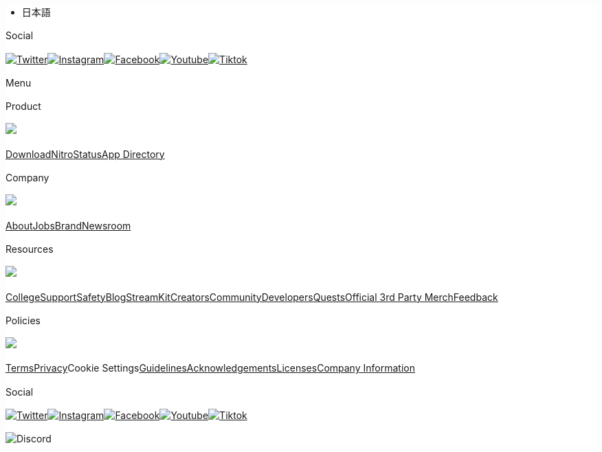   * 日本語




Social

[![Twitter](https://cdn.prod.website-files.com/5f8dd67f8fdd6f51f0b50904/66fd119e90b32c4c283f6891_91ce5945e0716b8f27aba591ed3ce824_x.svg)](https://twitter.com/discord)[![Instagram](https://cdn.prod.website-files.com/5f8dd67f8fdd6f51f0b50904/66fd119e90b32c4c283f68a1_456a1737b263ca0ec63b760ac332ed2a_instagram.svg)](https://www.instagram.com/discord/)[![Facebook](https://cdn.prod.website-files.com/5f8dd67f8fdd6f51f0b50904/66fd119e90b32c4c283f68b5_a77cbd313cca7494393b7a8ccc20fa16_facebook.svg)](https://www.facebook.com/discord/)[![Youtube](https://cdn.prod.website-files.com/5f8dd67f8fdd6f51f0b50904/66fd119e90b32c4c283f68c9_341e1594d600b55ff2302e0169b321ce_youtube.svg)](https://www.youtube.com/discord)[![Tiktok](https://cdn.prod.website-files.com/5f8dd67f8fdd6f51f0b50904/66fd119e90b32c4c283f68d2_1b8105cd54e8b765ed7c14cd03b13ffc_tiktok.svg)](https://www.tiktok.com/@discord)

Menu

Product

![](https://cdn.prod.website-files.com/5f8dd67f8fdd6f51f0b50904/66fd119f90b32c4c283f6915_0de9af0fe90fba53b80f020909344da6_Chevron%20Down.svg)

[Download](/download)[Nitro](/nitro)[Status](https://discordstatus.com/)[App Directory](/application-directory)

Company

![](https://cdn.prod.website-files.com/5f8dd67f8fdd6f51f0b50904/66fd119f90b32c4c283f6915_0de9af0fe90fba53b80f020909344da6_Chevron%20Down.svg)

[About](/company)[Jobs](/careers)[Brand](/branding)[Newsroom](/newsroom)

Resources

![](https://cdn.prod.website-files.com/5f8dd67f8fdd6f51f0b50904/66fd119f90b32c4c283f6915_0de9af0fe90fba53b80f020909344da6_Chevron%20Down.svg)

[College](/college)[Support](https://support.discord.com/hc)[Safety](/safety)[Blog](/blog)[StreamKit](/streamkit)[Creators](/creators)[Community](/community)[Developers](/developers)[Quests](/ads/quests)[Official 3rd Party Merch](https://discordmerch.com/evergreenfooter)[Feedback](https://support.discord.com/hc/en-us/community/topics)

Policies

![](https://cdn.prod.website-files.com/5f8dd67f8fdd6f51f0b50904/66fd119f90b32c4c283f6915_0de9af0fe90fba53b80f020909344da6_Chevron%20Down.svg)

[Terms](/terms)[Privacy](/privacy)Cookie Settings[Guidelines](/guidelines)[Acknowledgements](/acknowledgements)[Licenses](/licenses)[Company Information](/company-information)

Social

[![Twitter](https://cdn.prod.website-files.com/5f8dd67f8fdd6f51f0b50904/66fd119e90b32c4c283f6891_91ce5945e0716b8f27aba591ed3ce824_x.svg)](https://x.com/discord)[![Instagram](https://cdn.prod.website-files.com/5f8dd67f8fdd6f51f0b50904/66fd119e90b32c4c283f68a1_456a1737b263ca0ec63b760ac332ed2a_instagram.svg)](https://www.instagram.com/discord/)[![Facebook](https://cdn.prod.website-files.com/5f8dd67f8fdd6f51f0b50904/66fd119e90b32c4c283f68b5_a77cbd313cca7494393b7a8ccc20fa16_facebook.svg)](https://www.facebook.com/discord/)[![Youtube](https://cdn.prod.website-files.com/5f8dd67f8fdd6f51f0b50904/66fd119e90b32c4c283f68c9_341e1594d600b55ff2302e0169b321ce_youtube.svg)](https://www.youtube.com/discord)[![Tiktok](https://cdn.prod.website-files.com/5f8dd67f8fdd6f51f0b50904/66fd119e90b32c4c283f68d2_1b8105cd54e8b765ed7c14cd03b13ffc_tiktok.svg)](https://www.tiktok.com/@discord)

![Discord](https://cdn.prod.website-files.com/5f8dd67f8fdd6f51f0b50904/67ac9e0891a02325abf50c81_63bbb8d20f0336ebb2218972a83c5eec_Wordmark.svg)
